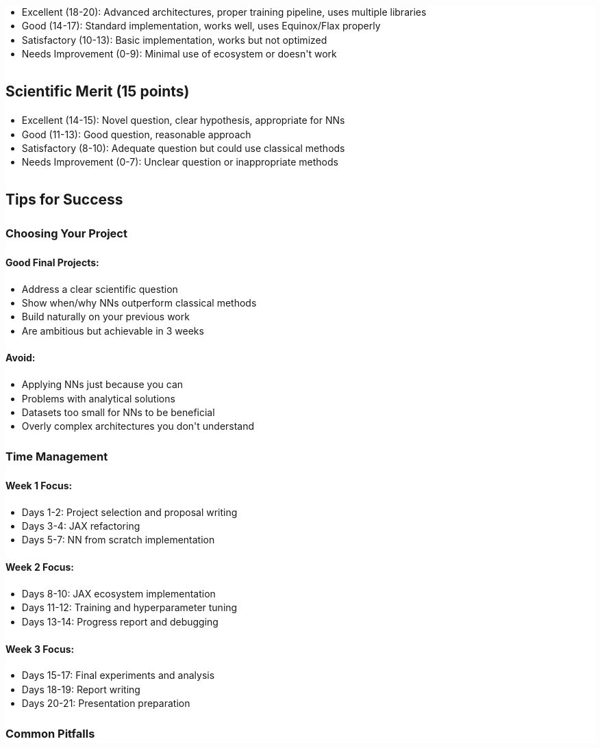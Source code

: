 - Excellent (18-20): Advanced architectures, proper training pipeline, uses multiple libraries
- Good (14-17): Standard implementation, works well, uses Equinox/Flax properly
- Satisfactory (10-13): Basic implementation, works but not optimized
- Needs Improvement (0-9): Minimal use of ecosystem or doesn't work

## Scientific Merit (15 points)

- Excellent (14-15): Novel question, clear hypothesis, appropriate for NNs
- Good (11-13): Good question, reasonable approach
- Satisfactory (8-10): Adequate question but could use classical methods
- Needs Improvement (0-7): Unclear question or inappropriate methods

## Tips for Success

### Choosing Your Project

#### Good Final Projects:

- Address a clear scientific question
- Show when/why NNs outperform classical methods
- Build naturally on your previous work
- Are ambitious but achievable in 3 weeks

#### Avoid:

- Applying NNs just because you can
- Problems with analytical solutions
- Datasets too small for NNs to be beneficial
- Overly complex architectures you don't understand

### Time Management

#### Week 1 Focus:

- Days 1-2: Project selection and proposal writing
- Days 3-4: JAX refactoring
- Days 5-7: NN from scratch implementation

#### Week 2 Focus:

- Days 8-10: JAX ecosystem implementation
- Days 11-12: Training and hyperparameter tuning
- Days 13-14: Progress report and debugging

#### Week 3 Focus:

- Days 15-17: Final experiments and analysis
- Days 18-19: Report writing
- Days 20-21: Presentation preparation

### Common Pitfalls
